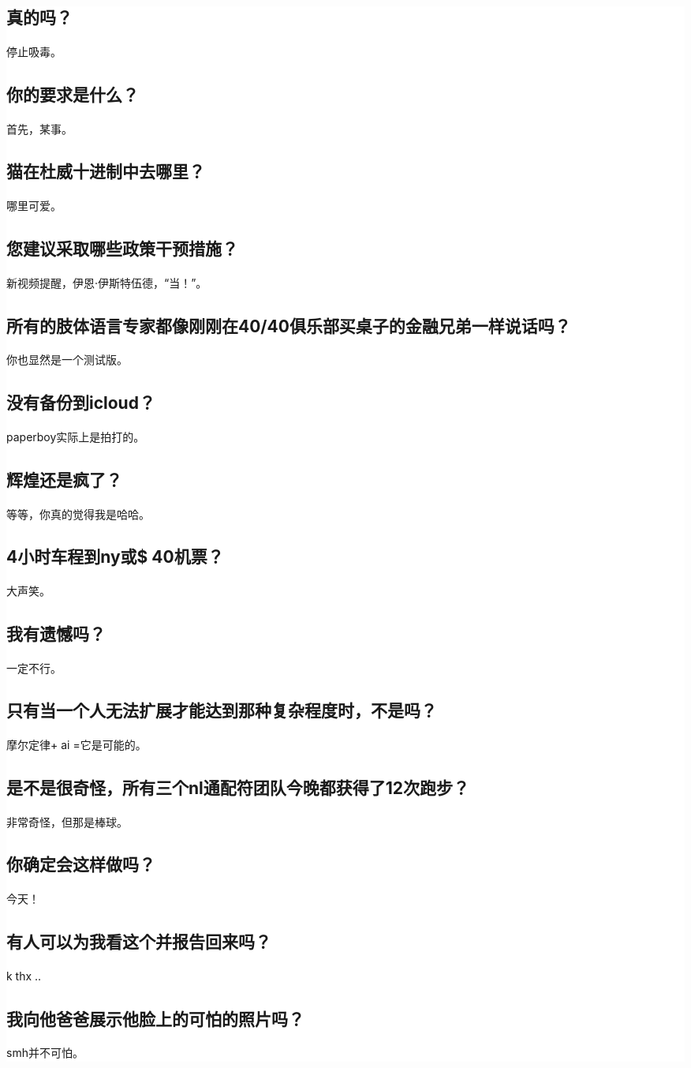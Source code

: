 ## 真的吗？
停止吸毒。

## 你的要求是什么？
首先，某事。

## 猫在杜威十进制中去哪里？
哪里可爱。

## 您建议采取哪些政策干预措施？
新视频提醒，伊恩·伊斯特伍德，“当！”。

## 所有的肢体语言专家都像刚刚在40/40俱乐部买桌子的金融兄弟一样说话吗？
你也显然是一个测试版。

## 没有备份到icloud？
paperboy实际上是拍打的。

## 辉煌还是疯了？
等等，你真的觉得我是哈哈。

##  4小时车程到ny或$ 40机票？
大声笑。

## 我有遗憾吗？
一定不行。

## 只有当一个人无法扩展才能达到那种复杂程度时，不是吗？
摩尔定律+ ai =它是可能的。

## 是不是很奇怪，所有三个nl通配符团队今晚都获得了12次跑步？
非常奇怪，但那是棒球。

## 你确定会这样做吗？
今天！

## 有人可以为我看这个并报告回来吗？
k thx ..

## 我向他爸爸展示他脸上的可怕的照片吗？
smh并不可怕。
